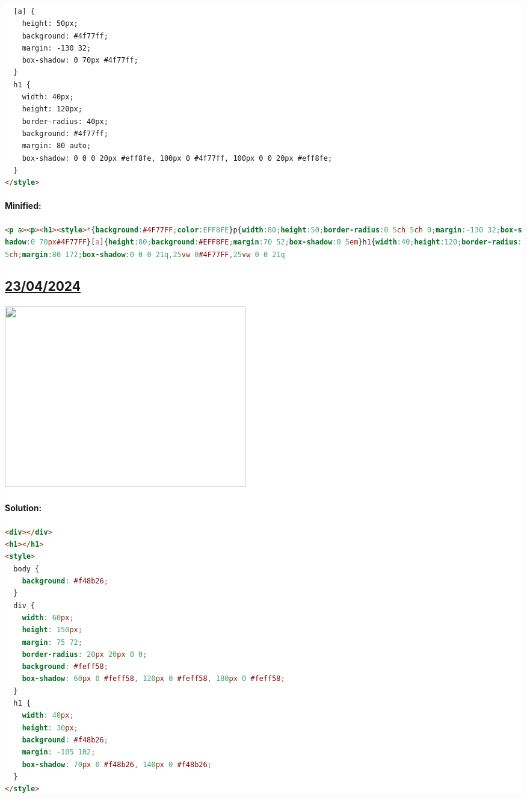 ```html
  [a] {
    height: 50px;
    background: #4f77ff;
    margin: -130 32;
    box-shadow: 0 70px #4f77ff;
  }
  h1 {
    width: 40px;
    height: 120px;
    border-radius: 40px;
    background: #4f77ff;
    margin: 80 auto;
    box-shadow: 0 0 0 20px #eff8fe, 100px 0 #4f77ff, 100px 0 0 20px #eff8fe;
  }
</style>
```

#### Minified:

```html
<p a><p><h1><style>*{background:#4F77FF;color:EFF8FE}p{width:80;height:50;border-radius:0 5ch 5ch 0;margin:-130 32;box-shadow:0 70px#4F77FF}[a]{height:80;background:#EFF8FE;margin:70 52;box-shadow:0 5em}h1{width:40;height:120;border-radius:5ch;margin:80 172;box-shadow:0 0 0 21q,25vw 0#4F77FF,25vw 0 0 21q
```

## [23/04/2024](https://cssbattle.dev/play/sugeAoI6O6Hia5VsefsF)

<img width="400px" height="300px" loading="lazy" src="https://firebasestorage.googleapis.com/v0/b/cssbattleapp.appspot.com/o/user%2Fummd3POvEDfFyeFvVdOMG3OOrwE2%2Ftargets%2Ftarget_rk2RPXZ@2x.png?alt=media">

#### Solution:

```html
<div></div>
<h1></h1>
<style>
  body {
    background: #f48b26;
  }
  div {
    width: 60px;
    height: 150px;
    margin: 75 72;
    border-radius: 20px 20px 0 0;
    background: #feff58;
    box-shadow: 60px 0 #feff58, 120px 0 #feff58, 180px 0 #feff58;
  }
  h1 {
    width: 40px;
    height: 30px;
    background: #f48b26;
    margin: -105 102;
    box-shadow: 70px 0 #f48b26, 140px 0 #f48b26;
  }
</style>
```
